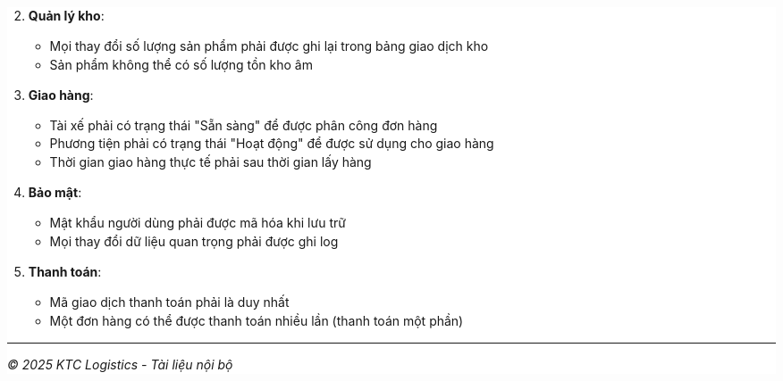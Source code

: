 2. **Quản lý kho**:
   - Mọi thay đổi số lượng sản phẩm phải được ghi lại trong bảng giao dịch kho
   - Sản phẩm không thể có số lượng tồn kho âm

3. **Giao hàng**:
   - Tài xế phải có trạng thái "Sẵn sàng" để được phân công đơn hàng
   - Phương tiện phải có trạng thái "Hoạt động" để được sử dụng cho giao hàng
   - Thời gian giao hàng thực tế phải sau thời gian lấy hàng

4. **Bảo mật**:
   - Mật khẩu người dùng phải được mã hóa khi lưu trữ
   - Mọi thay đổi dữ liệu quan trọng phải được ghi log

5. **Thanh toán**:
   - Mã giao dịch thanh toán phải là duy nhất
   - Một đơn hàng có thể được thanh toán nhiều lần (thanh toán một phần)

---

*© 2025 KTC Logistics - Tài liệu nội bộ*
